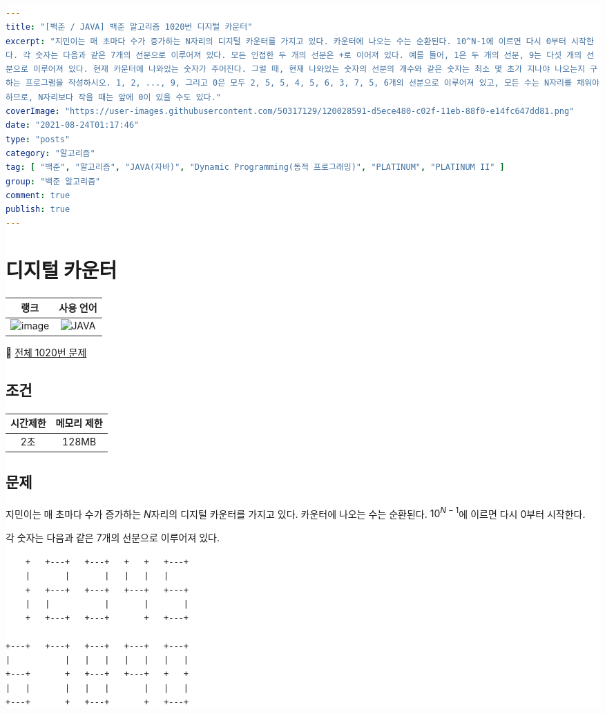 ```yaml
---
title: "[백준 / JAVA] 백준 알고리즘 1020번 디지털 카운터"
excerpt: "지민이는 매 초마다 수가 증가하는 N자리의 디지털 카운터를 가지고 있다. 카운터에 나오는 수는 순환된다. 10^N-1에 이르면 다시 0부터 시작한다. 각 숫자는 다음과 같은 7개의 선분으로 이루어져 있다. 모든 인접한 두 개의 선분은 +로 이어져 있다. 예를 들어, 1은 두 개의 선분, 9는 다섯 개의 선분으로 이루어져 있다. 현재 카운터에 나와있는 숫자가 주어진다. 그럴 때, 현재 나와있는 숫자의 선분의 개수와 같은 숫자는 최소 몇 초가 지나야 나오는지 구하는 프로그램을 작성하시오. 1, 2, ..., 9, 그리고 0은 모두 2, 5, 5, 4, 5, 6, 3, 7, 5, 6개의 선분으로 이루어져 있고, 모든 수는 N자리를 채워야 하므로, N자리보다 작을 때는 앞에 0이 있을 수도 있다."
coverImage: "https://user-images.githubusercontent.com/50317129/120028591-d5ece480-c02f-11eb-88f0-e14fc647dd81.png"
date: "2021-08-24T01:17:46"
type: "posts"
category: "알고리즘"
tag: [ "백준", "알고리즘", "JAVA(자바)", "Dynamic Programming(동적 프로그래밍)", "PLATINUM", "PLATINUM II" ]
group: "백준 알고리즘"
comment: true
publish: true
---
```


# 디지털 카운터

|                            랭크                             |                                                      사용 언어                                                      |
| :---------------------------------------------------------: | :-----------------------------------------------------------------------------------------------------------------: |
| ![image](https://d2gd6pc034wcta.cloudfront.net/tier/19.svg) | ![JAVA](https://shields.io/badge/java-JDK%2014-lightgray?logo=java&style=plastic&logoColor=white&labelColor=orange) |

🔗 [전체 1020번 문제](https://www.acmicpc.net/problem/1020)

## 조건

| 시간제한 | 메모리 제한 |
| :------: | :---------: |
|   2초    |    128MB    |

## 문제

지민이는 매 초마다 수가 증가하는 $N$자리의 디지털 카운터를 가지고 있다. 카운터에 나오는 수는 순환된다. $10^{N - 1}$에 이르면 다시 0부터 시작한다.

각 숫자는 다음과 같은 7개의 선분으로 이루어져 있다.

``` input
    +   +---+   +---+   +   +   +---+
    |       |       |   |   |   |
    +   +---+   +---+   +---+   +---+
    |   |           |       |       |
    +   +---+   +---+       +   +---+

+---+   +---+   +---+   +---+   +---+
|           |   |   |   |   |   |   |
+---+       +   +---+   +---+   +   +
|   |       |   |   |       |   |   |
+---+       +   +---+       +   +---+
```
